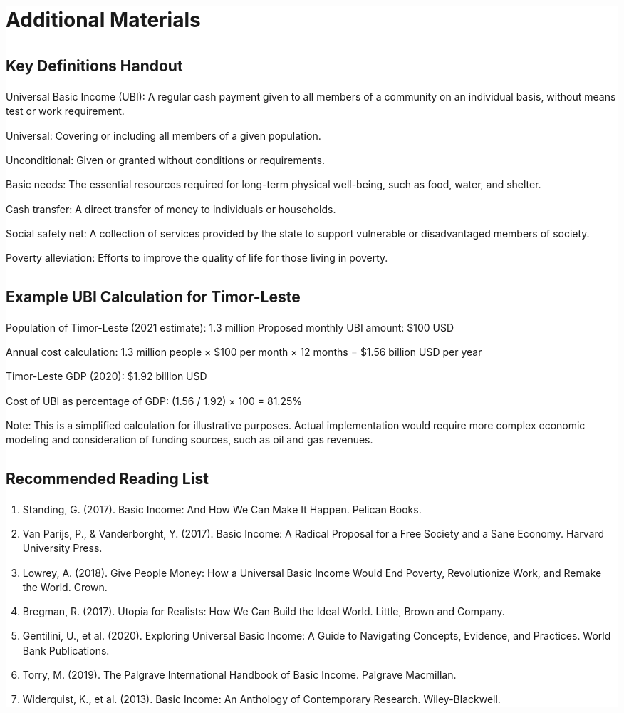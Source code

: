 # Additional Materials

## Key Definitions Handout

Universal Basic Income (UBI): A regular cash payment given to all members of a community on an individual basis, without means test or work requirement.

Universal: Covering or including all members of a given population.

Unconditional: Given or granted without conditions or requirements.

Basic needs: The essential resources required for long-term physical well-being, such as food, water, and shelter.

Cash transfer: A direct transfer of money to individuals or households.

Social safety net: A collection of services provided by the state to support vulnerable or disadvantaged members of society.

Poverty alleviation: Efforts to improve the quality of life for those living in poverty.

## Example UBI Calculation for Timor-Leste

Population of Timor-Leste (2021 estimate): 1.3 million
Proposed monthly UBI amount: $100 USD

Annual cost calculation:
1.3 million people × $100 per month × 12 months = $1.56 billion USD per year

Timor-Leste GDP (2020): $1.92 billion USD

Cost of UBI as percentage of GDP: (1.56 / 1.92) × 100 = 81.25%

Note: This is a simplified calculation for illustrative purposes. Actual implementation would require more complex economic modeling and consideration of funding sources, such as oil and gas revenues.

## Recommended Reading List

1. Standing, G. (2017). Basic Income: And How We Can Make It Happen. Pelican Books.

2. Van Parijs, P., & Vanderborght, Y. (2017). Basic Income: A Radical Proposal for a Free Society and a Sane Economy. Harvard University Press.

3. Lowrey, A. (2018). Give People Money: How a Universal Basic Income Would End Poverty, Revolutionize Work, and Remake the World. Crown.

4. Bregman, R. (2017). Utopia for Realists: How We Can Build the Ideal World. Little, Brown and Company.

5. Gentilini, U., et al. (2020). Exploring Universal Basic Income: A Guide to Navigating Concepts, Evidence, and Practices. World Bank Publications.

6. Torry, M. (2019). The Palgrave International Handbook of Basic Income. Palgrave Macmillan.

7. Widerquist, K., et al. (2013). Basic Income: An Anthology of Contemporary Research. Wiley-Blackwell.